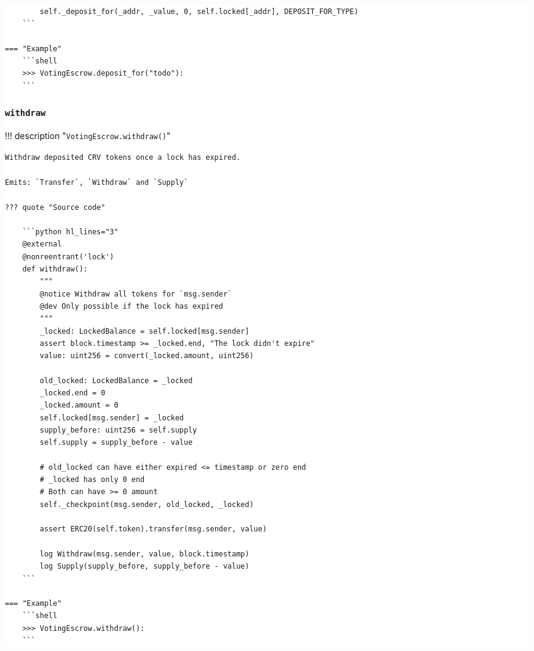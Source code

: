             self._deposit_for(_addr, _value, 0, self.locked[_addr], DEPOSIT_FOR_TYPE)
        ```

    === "Example"
        ```shell
        >>> VotingEscrow.deposit_for("todo"):
        ```


### `withdraw`
!!! description "`VotingEscrow.withdraw()`"

    Withdraw deposited CRV tokens once a lock has expired.

    Emits: `Transfer`, `Withdraw` and `Supply`

    ??? quote "Source code"

        ```python hl_lines="3"
        @external
        @nonreentrant('lock')
        def withdraw():
            """
            @notice Withdraw all tokens for `msg.sender`
            @dev Only possible if the lock has expired
            """
            _locked: LockedBalance = self.locked[msg.sender]
            assert block.timestamp >= _locked.end, "The lock didn't expire"
            value: uint256 = convert(_locked.amount, uint256)

            old_locked: LockedBalance = _locked
            _locked.end = 0
            _locked.amount = 0
            self.locked[msg.sender] = _locked
            supply_before: uint256 = self.supply
            self.supply = supply_before - value

            # old_locked can have either expired <= timestamp or zero end
            # _locked has only 0 end
            # Both can have >= 0 amount
            self._checkpoint(msg.sender, old_locked, _locked)

            assert ERC20(self.token).transfer(msg.sender, value)

            log Withdraw(msg.sender, value, block.timestamp)
            log Supply(supply_before, supply_before - value)
        ```

    === "Example"
        ```shell
        >>> VotingEscrow.withdraw():
        ```
